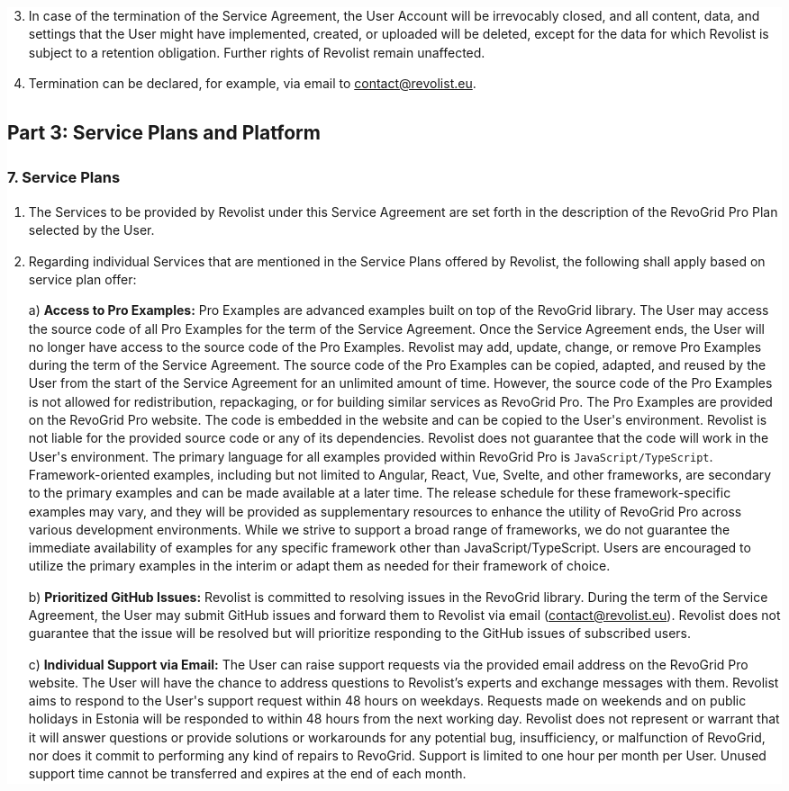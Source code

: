 3. In case of the termination of the Service Agreement, the User Account will be irrevocably closed, and all content, data, and settings that the User might have implemented, created, or uploaded will be deleted, except for the data for which Revolist is subject to a retention obligation. Further rights of Revolist remain unaffected.

4. Termination can be declared, for example, via email to [contact@revolist.eu](mailto:contact@revolist.eu).


## Part 3: Service Plans and Platform

### 7. Service Plans

1. The Services to be provided by Revolist under this Service Agreement are set forth in the description of the RevoGrid Pro Plan selected by the User.

2. Regarding individual Services that are mentioned in the Service Plans offered by Revolist, the following shall apply based on service plan offer:

   a) **Access to Pro Examples:** Pro Examples are advanced examples built on top of the RevoGrid library. The User may access the source code of all Pro Examples for the term of the Service Agreement. Once the Service Agreement ends, the User will no longer have access to the source code of the Pro Examples. Revolist may add, update, change, or remove Pro Examples during the term of the Service Agreement. The source code of the Pro Examples can be copied, adapted, and reused by the User from the start of the Service Agreement for an unlimited amount of time. However, the source code of the Pro Examples is not allowed for redistribution, repackaging, or for building similar services as RevoGrid Pro. The Pro Examples are provided on the RevoGrid Pro website. The code is embedded in the website and can be copied to the User's environment. Revolist is not liable for the provided source code or any of its dependencies. Revolist does not guarantee that the code will work in the User's environment. The primary language for all examples provided within RevoGrid Pro is `JavaScript/TypeScript`. Framework-oriented examples, including but not limited to Angular, React, Vue, Svelte, and other frameworks, are secondary to the primary examples and can be made available at a later time. The release schedule for these framework-specific examples may vary, and they will be provided as supplementary resources to enhance the utility of RevoGrid Pro across various development environments. While we strive to support a broad range of frameworks, we do not guarantee the immediate availability of examples for any specific framework other than JavaScript/TypeScript. Users are encouraged to utilize the primary examples in the interim or adapt them as needed for their framework of choice.

   b) **Prioritized GitHub Issues:** Revolist is committed to resolving issues in the RevoGrid library. During the term of the Service Agreement, the User may submit GitHub issues and forward them to Revolist via email ([contact@revolist.eu](mailto:contact@revolist.eu)). Revolist does not guarantee that the issue will be resolved but will prioritize responding to the GitHub issues of subscribed users.

   c) **Individual Support via Email:** The User can raise support requests via the provided email address on the RevoGrid Pro website. The User will have the chance to address questions to Revolist’s experts and exchange messages with them. Revolist aims to respond to the User's support request within 48 hours on weekdays. Requests made on weekends and on public holidays in Estonia will be responded to within 48 hours from the next working day. Revolist does not represent or warrant that it will answer questions or provide solutions or workarounds for any potential bug, insufficiency, or malfunction of RevoGrid, nor does it commit to performing any kind of repairs to RevoGrid. Support is limited to one hour per month per User. Unused support time cannot be transferred and expires at the end of each month.

